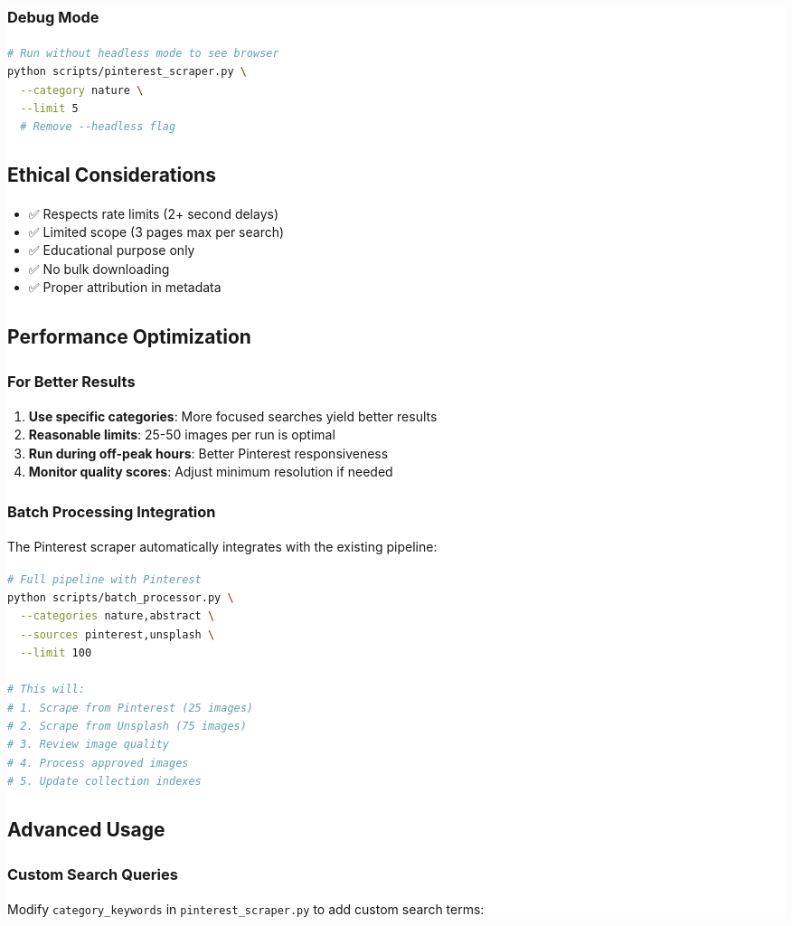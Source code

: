 ### Debug Mode

```bash
# Run without headless mode to see browser
python scripts/pinterest_scraper.py \
  --category nature \
  --limit 5
  # Remove --headless flag
```

## Ethical Considerations

- ✅ Respects rate limits (2+ second delays)
- ✅ Limited scope (3 pages max per search)
- ✅ Educational purpose only
- ✅ No bulk downloading
- ✅ Proper attribution in metadata

## Performance Optimization

### For Better Results

1. **Use specific categories**: More focused searches yield better results
2. **Reasonable limits**: 25-50 images per run is optimal
3. **Run during off-peak hours**: Better Pinterest responsiveness
4. **Monitor quality scores**: Adjust minimum resolution if needed

### Batch Processing Integration

The Pinterest scraper automatically integrates with the existing pipeline:

```bash
# Full pipeline with Pinterest
python scripts/batch_processor.py \
  --categories nature,abstract \
  --sources pinterest,unsplash \
  --limit 100

# This will:
# 1. Scrape from Pinterest (25 images)
# 2. Scrape from Unsplash (75 images)  
# 3. Review image quality
# 4. Process approved images
# 5. Update collection indexes
```

## Advanced Usage

### Custom Search Queries

Modify `category_keywords` in `pinterest_scraper.py` to add custom search terms:
